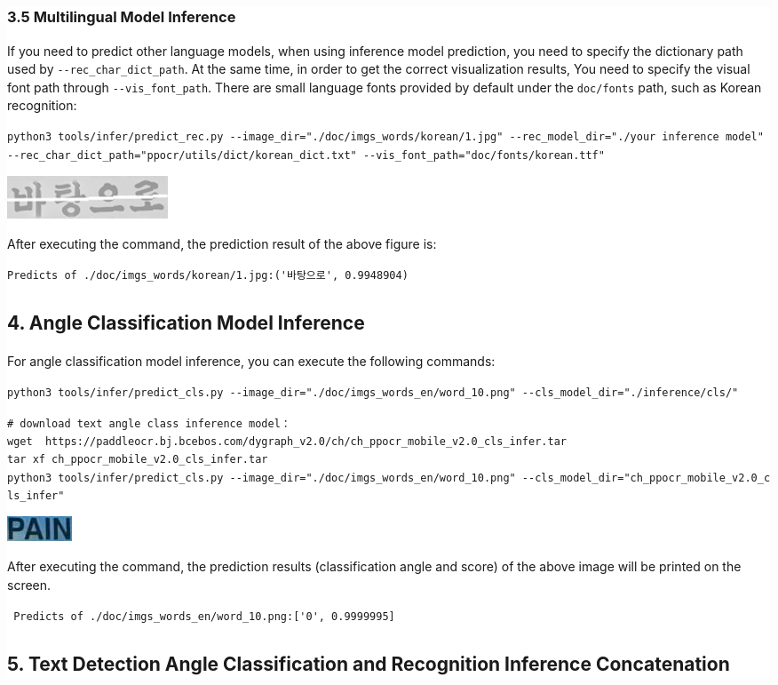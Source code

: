 ### 3.5 Multilingual Model Inference
If you need to predict other language models, when using inference model prediction, you need to specify the dictionary path used by `--rec_char_dict_path`. At the same time, in order to get the correct visualization results,
You need to specify the visual font path through `--vis_font_path`. There are small language fonts provided by default under the `doc/fonts` path, such as Korean recognition:

```
python3 tools/infer/predict_rec.py --image_dir="./doc/imgs_words/korean/1.jpg" --rec_model_dir="./your inference model"  --rec_char_dict_path="ppocr/utils/dict/korean_dict.txt" --vis_font_path="doc/fonts/korean.ttf"
```
![](../imgs_words/korean/1.jpg)

After executing the command, the prediction result of the above figure is:

``` text
Predicts of ./doc/imgs_words/korean/1.jpg:('바탕으로', 0.9948904)
```

<a name="ANGLE_CLASSIFICATION_MODEL_INFERENCE"></a>
## 4. Angle Classification Model Inference

For angle classification model inference, you can execute the following commands:

```
python3 tools/infer/predict_cls.py --image_dir="./doc/imgs_words_en/word_10.png" --cls_model_dir="./inference/cls/"
```
```
# download text angle class inference model：
wget  https://paddleocr.bj.bcebos.com/dygraph_v2.0/ch/ch_ppocr_mobile_v2.0_cls_infer.tar
tar xf ch_ppocr_mobile_v2.0_cls_infer.tar
python3 tools/infer/predict_cls.py --image_dir="./doc/imgs_words_en/word_10.png" --cls_model_dir="ch_ppocr_mobile_v2.0_cls_infer"
```
![](../imgs_words_en/word_10.png)

After executing the command, the prediction results (classification angle and score) of the above image will be printed on the screen.

```
 Predicts of ./doc/imgs_words_en/word_10.png:['0', 0.9999995]
```

<a name="CONCATENATION"></a>
## 5. Text Detection Angle Classification and Recognition Inference Concatenation
